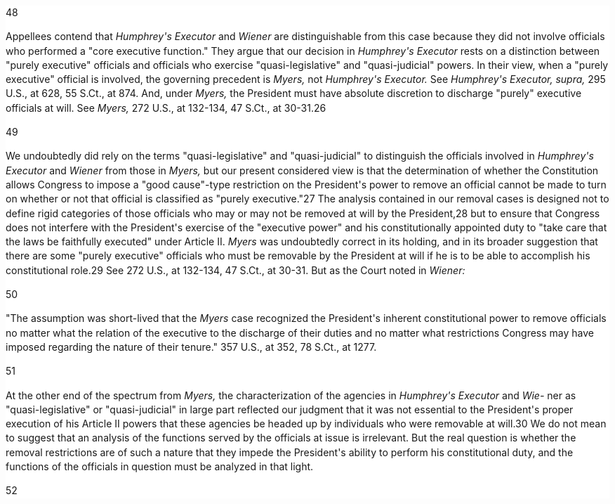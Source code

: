 48

Appellees contend that _Humphrey's Executor_ and _Wiener_ are distinguishable
from this case because they did not involve officials who performed a "core
executive function." They argue that our decision in _Humphrey's Executor_
rests on a distinction between "purely executive" officials and officials who
exercise "quasi-legislative" and "quasi-judicial" powers. In their view, when
a "purely executive" official is involved, the governing precedent is _Myers,_
not _Humphrey's Executor._ See _Humphrey's Executor, supra,_ 295 U.S., at 628,
55 S.Ct., at 874. And, under _Myers,_ the President must have absolute
discretion to discharge "purely" executive officials at will. See _Myers,_ 272
U.S., at 132-134, 47 S.Ct., at 30-31.26

49

We undoubtedly did rely on the terms "quasi-legislative" and "quasi-judicial"
to distinguish the officials involved in _Humphrey's Executor_ and _Wiener_
from those in _Myers,_ but our present considered view is that the
determination of whether the Constitution allows Congress to impose a "good
cause"-type restriction on the President's power to remove an official cannot
be made to turn on whether or not that official is classified as "purely
executive."27 The analysis contained in our removal cases is designed not to
define rigid categories of those officials who may or may not be removed at
will by the President,28 but to ensure that Congress does not interfere with
the President's exercise of the "executive power" and his constitutionally
appointed duty to "take care that the laws be faithfully executed" under
Article II. _Myers_ was undoubtedly correct in its holding, and in its broader
suggestion that there are some "purely executive" officials who must be
removable by the President at will if he is to be able to accomplish his
constitutional role.29 See 272 U.S., at 132-134, 47 S.Ct., at 30-31. But as
the Court noted in _Wiener:_

50

"The assumption was short-lived that the _Myers_ case recognized the
President's inherent constitutional power to remove officials no matter what
the relation of the executive to the discharge of their duties and no matter
what restrictions Congress may have imposed regarding the nature of their
tenure." 357 U.S., at 352, 78 S.Ct., at 1277.

51

At the other end of the spectrum from _Myers,_ the characterization of the
agencies in _Humphrey's Executor_ and _Wie-_ ner as "quasi-legislative" or
"quasi-judicial" in large part reflected our judgment that it was not
essential to the President's proper execution of his Article II powers that
these agencies be headed up by individuals who were removable at will.30 We do
not mean to suggest that an analysis of the functions served by the officials
at issue is irrelevant. But the real question is whether the removal
restrictions are of such a nature that they impede the President's ability to
perform his constitutional duty, and the functions of the officials in
question must be analyzed in that light.

52
